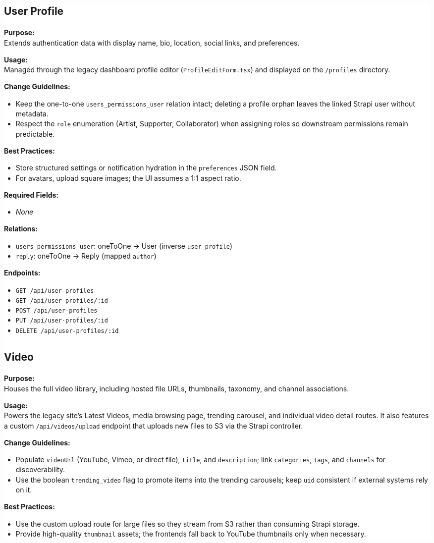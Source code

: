
<a id="userprofile"></a>
## User Profile
**Purpose:**  
Extends authentication data with display name, bio, location, social links, and preferences.

**Usage:**  
Managed through the legacy dashboard profile editor (`ProfileEditForm.tsx`) and displayed on the `/profiles` directory.

**Change Guidelines:**  
- Keep the one-to-one `users_permissions_user` relation intact; deleting a profile orphan leaves the linked Strapi user without metadata.
- Respect the `role` enumeration (Artist, Supporter, Collaborator) when assigning roles so downstream permissions remain predictable.

**Best Practices:**  
- Store structured settings or notification hydration in the `preferences` JSON field.
- For avatars, upload square images; the UI assumes a 1:1 aspect ratio.

**Required Fields:**  
- _None_

**Relations:**  
- `users_permissions_user`: oneToOne → User (inverse `user_profile`)
- `reply`: oneToOne → Reply (mapped `author`)

**Endpoints:**  
- `GET /api/user-profiles`
- `GET /api/user-profiles/:id`
- `POST /api/user-profiles`
- `PUT /api/user-profiles/:id`
- `DELETE /api/user-profiles/:id`


<a id="video"></a>
## Video
**Purpose:**  
Houses the full video library, including hosted file URLs, thumbnails, taxonomy, and channel associations.

**Usage:**  
Powers the legacy site’s Latest Videos, media browsing page, trending carousel, and individual video detail routes. It also features a custom `/api/videos/upload` endpoint that uploads new files to S3 via the Strapi controller.

**Change Guidelines:**  
- Populate `videoUrl` (YouTube, Vimeo, or direct file), `title`, and `description`; link `categories`, `tags`, and `channels` for discoverability.
- Use the boolean `trending_video` flag to promote items into the trending carousels; keep `uid` consistent if external systems rely on it.

**Best Practices:**  
- Use the custom upload route for large files so they stream from S3 rather than consuming Strapi storage.
- Provide high-quality `thumbnail` assets; the frontends fall back to YouTube thumbnails only when necessary.
